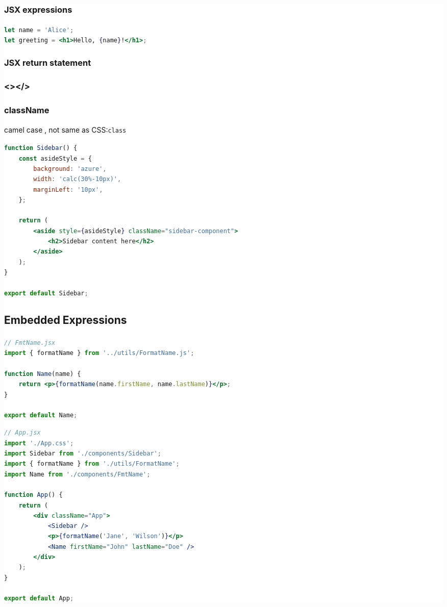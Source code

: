 ### JSX expressions

```jsx
let name = 'Alice';
let greeting = <h1>Hello, {name}!</h1>;
```

### JSX return statement

### <></>

### className

camel case , not same as CSS:`class`

```jsx
function Sidebar() {
    const asideStyle = {
        background: 'azure',
        width: 'calc(30%-10px)',
        marginLeft: '10px',
    };

    return (
        <aside style={asideStyle} className="sidebar-component">
            <h2>Sidebar content here</h2>
        </aside>
    );
}

export default Sidebar;
```

## Embedded Expressions

```jsx
// FmtName.jsx
import { formatName } from '../utils/FormatName.js';

function Name(name) {
    return <p>{formatName(name.firstName, name.lastName)}</p>;
}

export default Name;
```

```jsx
// App.jsx
import './App.css';
import Sidebar from './components/Sidebar';
import { formatName } from './utils/FormatName';
import Name from './components/FmtName';

function App() {
    return (
        <div className="App">
            <Sidebar />
            <p>{formatName('Jane', 'Wilson')}</p>
            <Name firstName="John" lastName="Doe" />
        </div>
    );
}

export default App;
```
